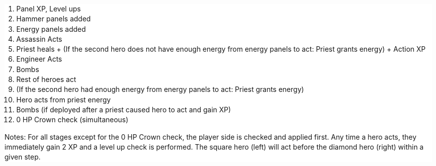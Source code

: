 1) Panel XP, Level ups
2) Hammer panels added
3) Energy panels added
4) Assassin Acts
5) Priest heals + (If the second hero does not have enough energy from energy panels to act: Priest grants energy) + Action XP
6) Engineer Acts
7) Bombs
8) Rest of heroes act
9) (If the second hero had enough energy from energy panels to act: Priest grants energy)
10) Hero acts from priest energy
11) Bombs (if deployed after a priest caused hero to act and gain XP)
12) 0 HP Crown check (simultaneous)

Notes: For all stages except for the 0 HP Crown check, the player side is checked and applied first. Any time a hero acts, they immediately gain 2 XP and a level up check is performed. The square hero (left) will act before the diamond hero (right) within a given step. 
